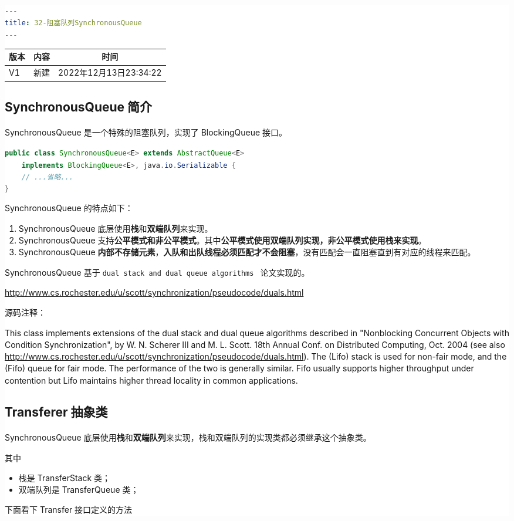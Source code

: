 ```yaml
---
title: 32-阻塞队列SynchronousQueue
---
```


| 版本 | 内容 | 时间                   |
| ---- | ---- | ---------------------- |
| V1   | 新建 | 2022年12月13日23:34:22 |

## SynchronousQueue 简介

SynchronousQueue 是一个特殊的阻塞队列，实现了 BlockingQueue 接口。

```java
public class SynchronousQueue<E> extends AbstractQueue<E>
    implements BlockingQueue<E>, java.io.Serializable {
    // ...省略...
}
```



SynchronousQueue 的特点如下：

1. SynchronousQueue 底层使用**栈**和**双端队列**来实现。
2. SynchronousQueue 支持**公平模式和非公平模式**。其中**公平模式使用双端队列实现，非公平模式使用栈来实现**。
3. SynchronousQueue **内部不存储元素**，**入队和出队线程必须匹配才不会阻塞**，没有匹配会一直阻塞直到有对应的线程来匹配。



SynchronousQueue 基于 `dual stack and dual queue algorithms ` 论文实现的。

http://www.cs.rochester.edu/u/scott/synchronization/pseudocode/duals.html

源码注释：

This class implements extensions of the dual stack and dual queue algorithms described in "Nonblocking Concurrent Objects with Condition Synchronization", by W. N. Scherer III and M. L. Scott.  18th Annual Conf. on Distributed Computing, Oct. 2004 (see also http://www.cs.rochester.edu/u/scott/synchronization/pseudocode/duals.html). The (Lifo) stack is used for non-fair mode, and the (Fifo) queue for fair mode. The performance of the two is generally similar. Fifo usually supports higher throughput under contention but Lifo maintains higher thread locality in common applications.



## Transferer 抽象类

SynchronousQueue 底层使用**栈**和**双端队列**来实现，栈和双端队列的实现类都必须继承这个抽象类。

其中

- 栈是 TransferStack 类；
- 双端队列是 TransferQueue 类；



下面看下 Transfer 接口定义的方法
